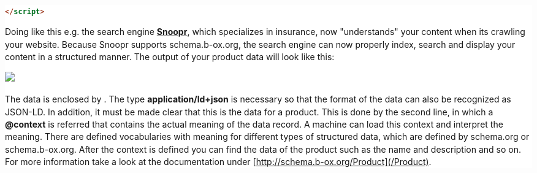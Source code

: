 ```html
</script>
```

Doing like this e.g. the search engine **[Snoopr](https://www.snoopr.de)**, which specializes in insurance, now "understands" your content when its crawling your website. Because Snoopr supports schema.b-ox.org, the search engine can now properly index, search and display your content in a structured manner. The output of your product data will look like this:

<img src="/assets/img/docs_product.png" width="100%" />

The data is enclosed by **<script></script>**. The type **application/ld+json** is necessary so that the format of the data can also be recognized as JSON-LD. In addition, it must be made clear that this is the data for a product. This is done by the second line, in which a **@context** is referred that contains the actual meaning of the data record. A machine can load this context and interpret the meaning. There are defined vocabularies with meaning for different types of structured data, which are defined by schema.org or schema.b-ox.org. After the context is defined you can find the data of the product such as the name and description and so on. For more information take a look at the documentation under [http://schema.b-ox.org/Product](/Product).

